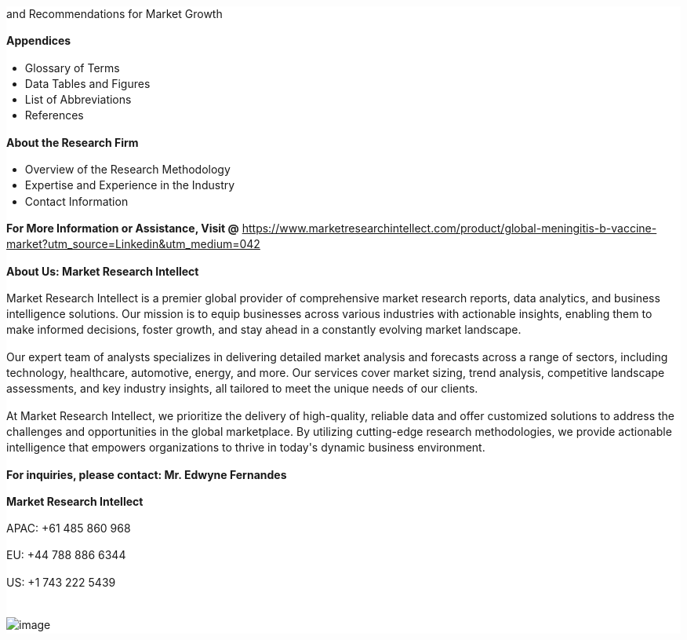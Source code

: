 and Recommendations for Market Growth</li></ul><p><strong>Appendices</strong></p><ul><li>Glossary of Terms</li><li>Data Tables and Figures</li><li>List of Abbreviations</li><li>References</li></ul><p><strong>About the Research Firm</strong></p><ul><li>Overview of the Research Methodology</li><li>Expertise and Experience in the Industry</li><li>Contact Information</li></ul></div><div class="article-main__content" data-test-id="publishing-text-block"><p><span class="font-[700]"><strong>For More Information or Assistance, Visit @</strong>&nbsp;<a href="https://www.marketresearchintellect.com/product/global-meningitis-b-vaccine-market?utm_source=Linkedin&utm_medium=042">https://www.marketresearchintellect.com/product/global-meningitis-b-vaccine-market?utm_source=Linkedin&utm_medium=042</a></span></p><p><strong>About Us: Market Research Intellect</strong></p><p>Market Research Intellect is a premier global provider of comprehensive market research reports, data analytics, and business intelligence solutions. Our mission is to equip businesses across various industries with actionable insights, enabling them to make informed decisions, foster growth, and stay ahead in a constantly evolving market landscape.</p><p>Our expert team of analysts specializes in delivering detailed market analysis and forecasts across a range of sectors, including technology, healthcare, automotive, energy, and more. Our services cover market sizing, trend analysis, competitive landscape assessments, and key industry insights, all tailored to meet the unique needs of our clients.</p><p>At Market Research Intellect, we prioritize the delivery of high-quality, reliable data and offer customized solutions to address the challenges and opportunities in the global marketplace. By utilizing cutting-edge research methodologies, we provide actionable intelligence that empowers organizations to thrive in today's dynamic business environment.</p><p><strong>For inquiries, please contact: Mr. Edwyne Fernandes</strong></p><p><strong>Market Research Intellect</strong></p><p>APAC: +61 485 860 968</p><p>EU: +44 788 886 6344</p><p>US: +1 743 222 5439</p></div><div class="article-main__content" data-test-id="publishing-text-block">&nbsp;</div>
![image](https://github.com/user-attachments/assets/091bc950-b49c-4ef5-ba48-61ce57e9a748)
